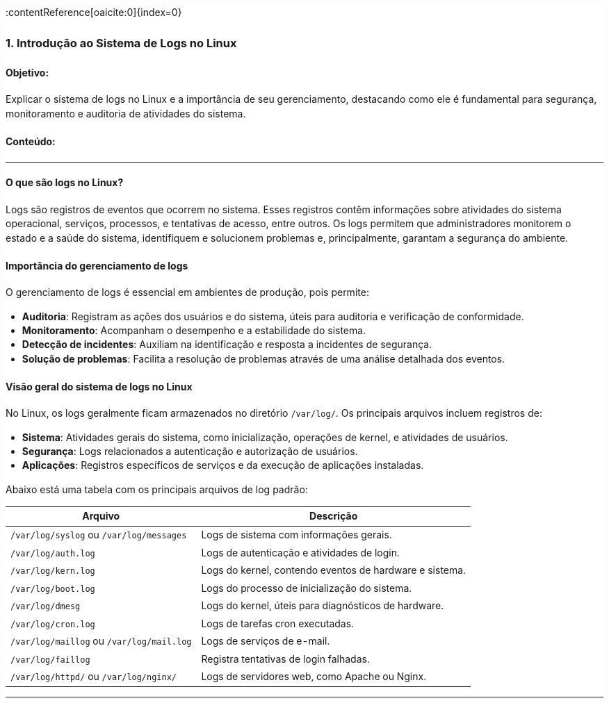 
:contentReference[oaicite:0]{index=0}


### **1. Introdução ao Sistema de Logs no Linux**

#### Objetivo:
Explicar o sistema de logs no Linux e a importância de seu gerenciamento, destacando como ele é fundamental para segurança, monitoramento e auditoria de atividades do sistema.

#### Conteúdo:

---

#### **O que são logs no Linux?**

Logs são registros de eventos que ocorrem no sistema. Esses registros contêm informações sobre atividades do sistema operacional, serviços, processos, e tentativas de acesso, entre outros. Os logs permitem que administradores monitorem o estado e a saúde do sistema, identifiquem e solucionem problemas e, principalmente, garantam a segurança do ambiente.

#### **Importância do gerenciamento de logs**

O gerenciamento de logs é essencial em ambientes de produção, pois permite:
- **Auditoria**: Registram as ações dos usuários e do sistema, úteis para auditoria e verificação de conformidade.
- **Monitoramento**: Acompanham o desempenho e a estabilidade do sistema.
- **Detecção de incidentes**: Auxiliam na identificação e resposta a incidentes de segurança.
- **Solução de problemas**: Facilita a resolução de problemas através de uma análise detalhada dos eventos.

#### **Visão geral do sistema de logs no Linux**

No Linux, os logs geralmente ficam armazenados no diretório `/var/log/`. Os principais arquivos incluem registros de:
- **Sistema**: Atividades gerais do sistema, como inicialização, operações de kernel, e atividades de usuários.
- **Segurança**: Logs relacionados a autenticação e autorização de usuários.
- **Aplicações**: Registros específicos de serviços e da execução de aplicações instaladas.

Abaixo está uma tabela com os principais arquivos de log padrão:

| Arquivo                    | Descrição                                               |
|----------------------------|---------------------------------------------------------|
| `/var/log/syslog` ou `/var/log/messages` | Logs de sistema com informações gerais.           |
| `/var/log/auth.log`        | Logs de autenticação e atividades de login.             |
| `/var/log/kern.log`        | Logs do kernel, contendo eventos de hardware e sistema. |
| `/var/log/boot.log`        | Logs do processo de inicialização do sistema.           |
| `/var/log/dmesg`           | Logs do kernel, úteis para diagnósticos de hardware.    |
| `/var/log/cron.log`        | Logs de tarefas cron executadas.                        |
| `/var/log/maillog` ou `/var/log/mail.log` | Logs de serviços de e-mail.                      |
| `/var/log/faillog`         | Registra tentativas de login falhadas.                  |
| `/var/log/httpd/` ou `/var/log/nginx/` | Logs de servidores web, como Apache ou Nginx.    |

---